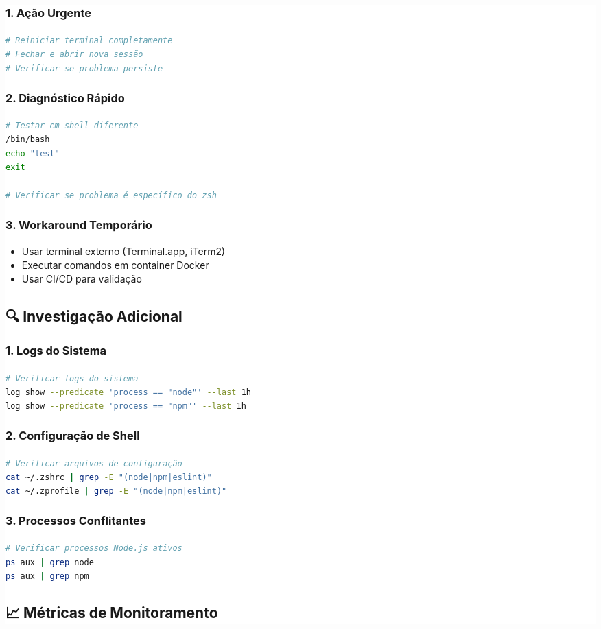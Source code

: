 ### 1. **Ação Urgente**

```bash
# Reiniciar terminal completamente
# Fechar e abrir nova sessão
# Verificar se problema persiste
```

### 2. **Diagnóstico Rápido**

```bash
# Testar em shell diferente
/bin/bash
echo "test"
exit

# Verificar se problema é específico do zsh
```

### 3. **Workaround Temporário**

- Usar terminal externo (Terminal.app, iTerm2)
- Executar comandos em container Docker
- Usar CI/CD para validação

## 🔍 Investigação Adicional

### 1. **Logs do Sistema**

```bash
# Verificar logs do sistema
log show --predicate 'process == "node"' --last 1h
log show --predicate 'process == "npm"' --last 1h
```

### 2. **Configuração de Shell**

```bash
# Verificar arquivos de configuração
cat ~/.zshrc | grep -E "(node|npm|eslint)"
cat ~/.zprofile | grep -E "(node|npm|eslint)"
```

### 3. **Processos Conflitantes**

```bash
# Verificar processos Node.js ativos
ps aux | grep node
ps aux | grep npm
```

## 📈 Métricas de Monitoramento
